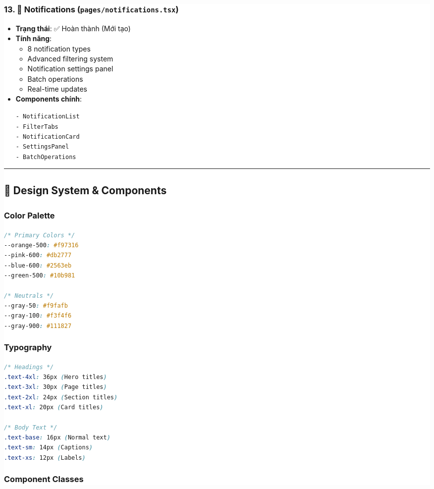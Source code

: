 ### 13. 🔔 **Notifications** (`pages/notifications.tsx`)
- **Trạng thái**: ✅ Hoàn thành (Mới tạo)
- **Tính năng**:
  - 8 notification types
  - Advanced filtering system
  - Notification settings panel
  - Batch operations
  - Real-time updates
- **Components chính**:
  ```tsx
  - NotificationList
  - FilterTabs
  - NotificationCard
  - SettingsPanel
  - BatchOperations
  ```

---

## 🎨 Design System & Components

### Color Palette
```css
/* Primary Colors */
--orange-500: #f97316
--pink-600: #db2777
--blue-600: #2563eb
--green-500: #10b981

/* Neutrals */
--gray-50: #f9fafb
--gray-100: #f3f4f6
--gray-900: #111827
```

### Typography
```css
/* Headings */
.text-4xl: 36px (Hero titles)
.text-3xl: 30px (Page titles)
.text-2xl: 24px (Section titles)
.text-xl: 20px (Card titles)

/* Body Text */
.text-base: 16px (Normal text)
.text-sm: 14px (Captions)
.text-xs: 12px (Labels)
```

### Component Classes
